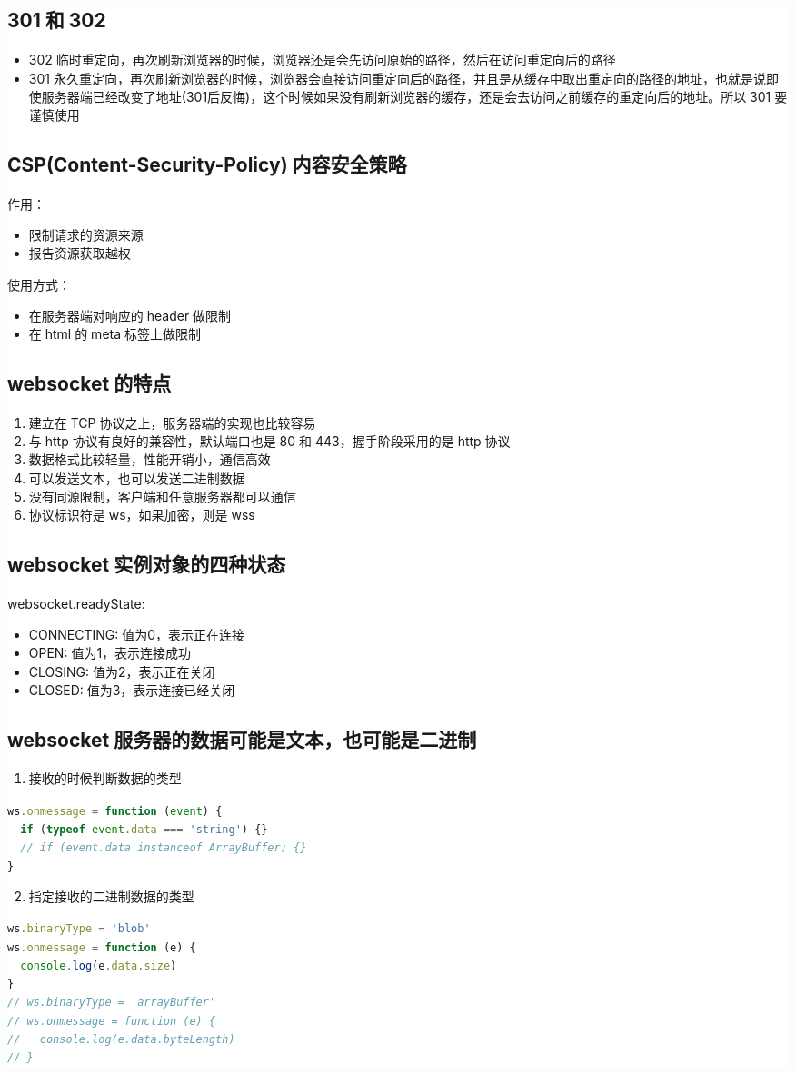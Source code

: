 ## 301 和 302

- 302 临时重定向，再次刷新浏览器的时候，浏览器还是会先访问原始的路径，然后在访问重定向后的路径
- 301 永久重定向，再次刷新浏览器的时候，浏览器会直接访问重定向后的路径，并且是从缓存中取出重定向的路径的地址，也就是说即使服务器端已经改变了地址(301后反悔)，这个时候如果没有刷新浏览器的缓存，还是会去访问之前缓存的重定向后的地址。所以 301 要谨慎使用

## CSP(Content-Security-Policy) 内容安全策略

作用：

  - 限制请求的资源来源
  - 报告资源获取越权

使用方式：

  - 在服务器端对响应的 header 做限制
  - 在 html 的 meta 标签上做限制

## websocket 的特点

1. 建立在 TCP 协议之上，服务器端的实现也比较容易
2. 与 http 协议有良好的兼容性，默认端口也是 80 和 443，握手阶段采用的是 http 协议
3. 数据格式比较轻量，性能开销小，通信高效
4. 可以发送文本，也可以发送二进制数据
5. 没有同源限制，客户端和任意服务器都可以通信
6. 协议标识符是 ws，如果加密，则是 wss

## websocket 实例对象的四种状态

websocket.readyState:

  - CONNECTING: 值为0，表示正在连接
  - OPEN: 值为1，表示连接成功
  - CLOSING: 值为2，表示正在关闭
  - CLOSED: 值为3，表示连接已经关闭

## websocket 服务器的数据可能是文本，也可能是二进制

1. 接收的时候判断数据的类型

```js
ws.onmessage = function (event) {
  if (typeof event.data === 'string') {}
  // if (event.data instanceof ArrayBuffer) {}
}

```

2. 指定接收的二进制数据的类型

```js
ws.binaryType = 'blob'
ws.onmessage = function (e) {
  console.log(e.data.size)
}
// ws.binaryType = 'arrayBuffer'
// ws.onmessage = function (e) {
//   console.log(e.data.byteLength)
// }
```

